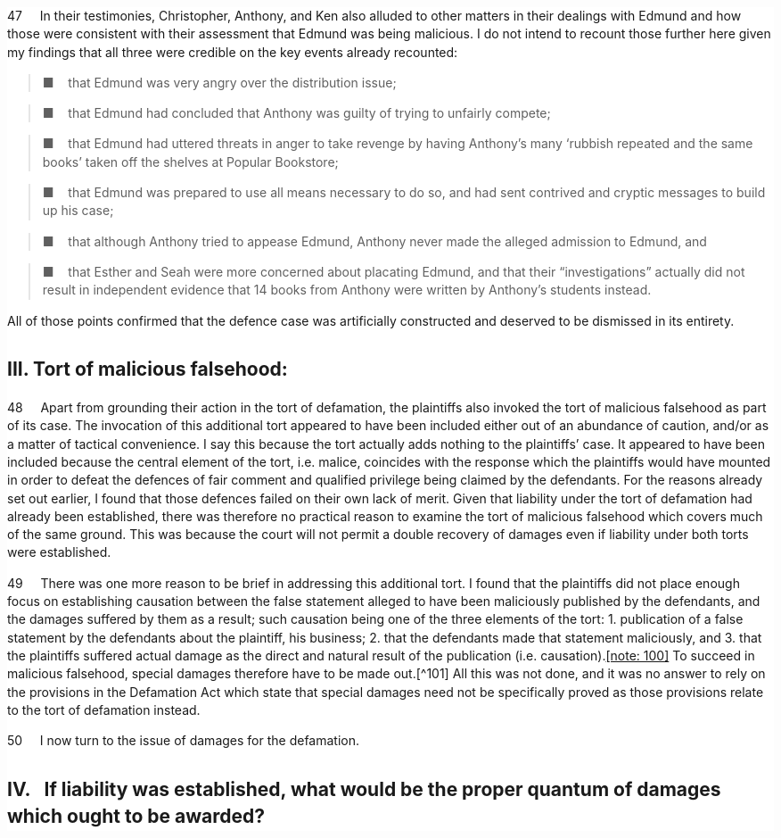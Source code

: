 47     In their testimonies, Christopher, Anthony, and Ken also alluded to other matters in their dealings with Edmund and how those were consistent with their assessment that Edmund was being malicious. I do not intend to recount those further here given my findings that all three were credible on the key events already recounted:

> ■    that Edmund was very angry over the distribution issue;

> ■    that Edmund had concluded that Anthony was guilty of trying to unfairly compete;

> ■    that Edmund had uttered threats in anger to take revenge by having Anthony’s many ‘rubbish repeated and the same books’ taken off the shelves at Popular Bookstore;

> ■    that Edmund was prepared to use all means necessary to do so, and had sent contrived and cryptic messages to build up his case;

> ■    that although Anthony tried to appease Edmund, Anthony never made the alleged admission to Edmund, and

> ■    that Esther and Seah were more concerned about placating Edmund, and that their “investigations” actually did not result in independent evidence that 14 books from Anthony were written by Anthony’s students instead.

All of those points confirmed that the defence case was artificially constructed and deserved to be dismissed in its entirety.

## III. Tort of malicious falsehood:

48     Apart from grounding their action in the tort of defamation, the plaintiffs also invoked the tort of malicious falsehood as part of its case. The invocation of this additional tort appeared to have been included either out of an abundance of caution, and/or as a matter of tactical convenience. I say this because the tort actually adds nothing to the plaintiffs’ case. It appeared to have been included because the central element of the tort, i.e. malice, coincides with the response which the plaintiffs would have mounted in order to defeat the defences of fair comment and qualified privilege being claimed by the defendants. For the reasons already set out earlier, I found that those defences failed on their own lack of merit. Given that liability under the tort of defamation had already been established, there was therefore no practical reason to examine the tort of malicious falsehood which covers much of the same ground. This was because the court will not permit a double recovery of damages even if liability under both torts were established.

49     There was one more reason to be brief in addressing this additional tort. I found that the plaintiffs did not place enough focus on establishing causation between the false statement alleged to have been maliciously published by the defendants, and the damages suffered by them as a result; such causation being one of the three elements of the tort: 1. publication of a false statement by the defendants about the plaintiff, his business; 2. that the defendants made that statement maliciously, and 3. that the plaintiffs suffered actual damage as the direct and natural result of the publication (i.e. causation).[\[note: 100\]](#Ftn_100) To succeed in malicious falsehood, special damages therefore have to be made out.[^101] All this was not done, and it was no answer to rely on the provisions in the Defamation Act which state that special damages need not be specifically proved as those provisions relate to the tort of defamation instead.

50     I now turn to the issue of damages for the defamation.

## IV.   If liability was established, what would be the proper quantum of damages which ought to be awarded?
